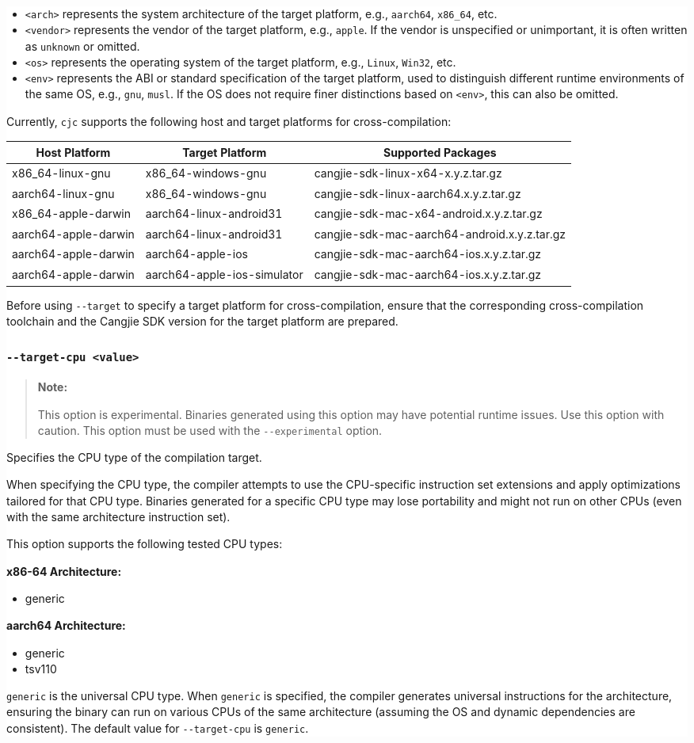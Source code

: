 - `<arch>` represents the system architecture of the target platform, e.g., `aarch64`, `x86_64`, etc.
- `<vendor>` represents the vendor of the target platform, e.g., `apple`. If the vendor is unspecified or unimportant, it is often written as `unknown` or omitted.
- `<os>` represents the operating system of the target platform, e.g., `Linux`, `Win32`, etc.
- `<env>` represents the ABI or standard specification of the target platform, used to distinguish different runtime environments of the same OS, e.g., `gnu`, `musl`. If the OS does not require finer distinctions based on `<env>`, this can also be omitted.

Currently, `cjc` supports the following host and target platforms for cross-compilation:

| Host Platform       | Target Platform          | Supported Packages |
| ------------------- | ------------------------ | ------------------ |
| x86_64-linux-gnu    | x86_64-windows-gnu       | cangjie-sdk-linux-x64-x.y.z.tar.gz |
| aarch64-linux-gnu   | x86_64-windows-gnu       | cangjie-sdk-linux-aarch64.x.y.z.tar.gz |
| x86_64-apple-darwin | aarch64-linux-android31  | cangjie-sdk-mac-x64-android.x.y.z.tar.gz |
| aarch64-apple-darwin | aarch64-linux-android31 | cangjie-sdk-mac-aarch64-android.x.y.z.tar.gz |
| aarch64-apple-darwin | aarch64-apple-ios       | cangjie-sdk-mac-aarch64-ios.x.y.z.tar.gz |
| aarch64-apple-darwin | aarch64-apple-ios-simulator | cangjie-sdk-mac-aarch64-ios.x.y.z.tar.gz |

Before using `--target` to specify a target platform for cross-compilation, ensure that the corresponding cross-compilation toolchain and the Cangjie SDK version for the target platform are prepared.

### `--target-cpu <value>`

> **Note:**
>
> This option is experimental. Binaries generated using this option may have potential runtime issues. Use this option with caution. This option must be used with the `--experimental` option.

Specifies the CPU type of the compilation target.

When specifying the CPU type, the compiler attempts to use the CPU-specific instruction set extensions and apply optimizations tailored for that CPU type. Binaries generated for a specific CPU type may lose portability and might not run on other CPUs (even with the same architecture instruction set).

This option supports the following tested CPU types:

**x86-64 Architecture:**

- generic

**aarch64 Architecture:**

- generic
- tsv110

`generic` is the universal CPU type. When `generic` is specified, the compiler generates universal instructions for the architecture, ensuring the binary can run on various CPUs of the same architecture (assuming the OS and dynamic dependencies are consistent). The default value for `--target-cpu` is `generic`.
